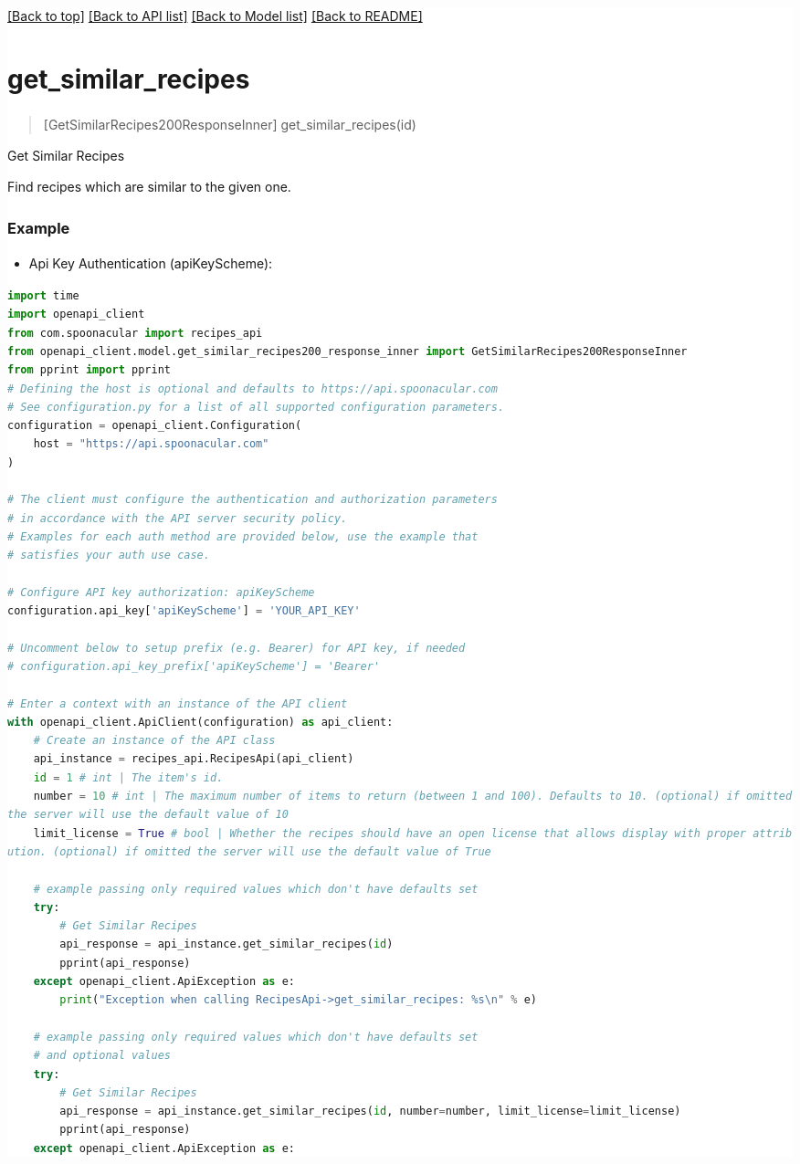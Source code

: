[[Back to top]](#) [[Back to API list]](../README.md#documentation-for-api-endpoints) [[Back to Model list]](../README.md#documentation-for-models) [[Back to README]](../README.md)

# **get_similar_recipes**
> [GetSimilarRecipes200ResponseInner] get_similar_recipes(id)

Get Similar Recipes

Find recipes which are similar to the given one.

### Example

* Api Key Authentication (apiKeyScheme):

```python
import time
import openapi_client
from com.spoonacular import recipes_api
from openapi_client.model.get_similar_recipes200_response_inner import GetSimilarRecipes200ResponseInner
from pprint import pprint
# Defining the host is optional and defaults to https://api.spoonacular.com
# See configuration.py for a list of all supported configuration parameters.
configuration = openapi_client.Configuration(
    host = "https://api.spoonacular.com"
)

# The client must configure the authentication and authorization parameters
# in accordance with the API server security policy.
# Examples for each auth method are provided below, use the example that
# satisfies your auth use case.

# Configure API key authorization: apiKeyScheme
configuration.api_key['apiKeyScheme'] = 'YOUR_API_KEY'

# Uncomment below to setup prefix (e.g. Bearer) for API key, if needed
# configuration.api_key_prefix['apiKeyScheme'] = 'Bearer'

# Enter a context with an instance of the API client
with openapi_client.ApiClient(configuration) as api_client:
    # Create an instance of the API class
    api_instance = recipes_api.RecipesApi(api_client)
    id = 1 # int | The item's id.
    number = 10 # int | The maximum number of items to return (between 1 and 100). Defaults to 10. (optional) if omitted the server will use the default value of 10
    limit_license = True # bool | Whether the recipes should have an open license that allows display with proper attribution. (optional) if omitted the server will use the default value of True

    # example passing only required values which don't have defaults set
    try:
        # Get Similar Recipes
        api_response = api_instance.get_similar_recipes(id)
        pprint(api_response)
    except openapi_client.ApiException as e:
        print("Exception when calling RecipesApi->get_similar_recipes: %s\n" % e)

    # example passing only required values which don't have defaults set
    # and optional values
    try:
        # Get Similar Recipes
        api_response = api_instance.get_similar_recipes(id, number=number, limit_license=limit_license)
        pprint(api_response)
    except openapi_client.ApiException as e:
```
